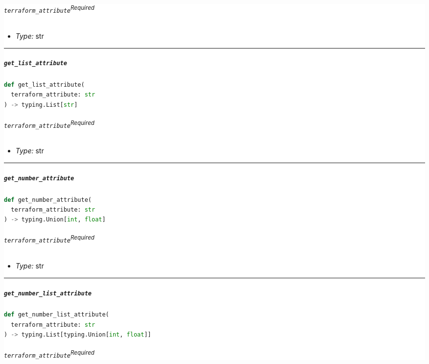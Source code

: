 ###### `terraform_attribute`<sup>Required</sup> <a name="terraform_attribute" id="@cdktf/provider-dnsimple.dsRecord.DsRecord.getBooleanMapAttribute.parameter.terraformAttribute"></a>

- *Type:* str

---

##### `get_list_attribute` <a name="get_list_attribute" id="@cdktf/provider-dnsimple.dsRecord.DsRecord.getListAttribute"></a>

```python
def get_list_attribute(
  terraform_attribute: str
) -> typing.List[str]
```

###### `terraform_attribute`<sup>Required</sup> <a name="terraform_attribute" id="@cdktf/provider-dnsimple.dsRecord.DsRecord.getListAttribute.parameter.terraformAttribute"></a>

- *Type:* str

---

##### `get_number_attribute` <a name="get_number_attribute" id="@cdktf/provider-dnsimple.dsRecord.DsRecord.getNumberAttribute"></a>

```python
def get_number_attribute(
  terraform_attribute: str
) -> typing.Union[int, float]
```

###### `terraform_attribute`<sup>Required</sup> <a name="terraform_attribute" id="@cdktf/provider-dnsimple.dsRecord.DsRecord.getNumberAttribute.parameter.terraformAttribute"></a>

- *Type:* str

---

##### `get_number_list_attribute` <a name="get_number_list_attribute" id="@cdktf/provider-dnsimple.dsRecord.DsRecord.getNumberListAttribute"></a>

```python
def get_number_list_attribute(
  terraform_attribute: str
) -> typing.List[typing.Union[int, float]]
```

###### `terraform_attribute`<sup>Required</sup> <a name="terraform_attribute" id="@cdktf/provider-dnsimple.dsRecord.DsRecord.getNumberListAttribute.parameter.terraformAttribute"></a>
